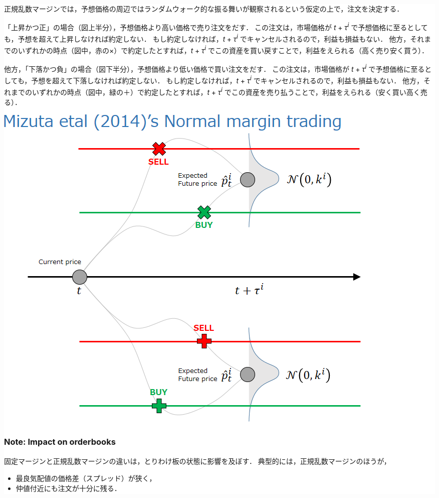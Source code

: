 正規乱数マージンでは，予想価格の周辺ではランダムウォーク的な振る舞いが観察されるという仮定の上で，注文を決定する．

「上昇かつ正」の場合（図上半分），予想価格より高い価格で売り注文をだす．
この注文は，市場価格が $t + \tau^i$ で予想価格に至るとしても，予想を超えて上昇しなければ約定しない．
もし約定しなければ，$t + \tau^i$ でキャンセルされるので，利益も損益もない．
他方，それまでのいずれかの時点（図中，赤の×）で約定したとすれば，$t + \tau^i$ でこの資産を買い戻すことで，利益をえられる（高く売り安く買う）．

他方，「下落かつ負」の場合（図下半分），予想価格より低い価格で買い注文をだす．
この注文は，市場価格が $t + \tau^i$ で予想価格に至るとしても，予想を超えて下落しなければ約定しない．
もし約定しなければ，$t + \tau^i$ でキャンセルされるので，利益も損益もない．
他方，それまでのいずれかの時点（図中，緑の＋）で約定したとすれば，$t + \tau^i$ でこの資産を売り払うことで，利益をえられる（安く買い高く売る）．

![small](/img/trade_Mizuta2014.png)


### Note: Impact on orderbooks

固定マージンと正規乱数マージンの違いは，とりわけ板の状態に影響を及ぼす．
典型的には，正規乱数マージンのほうが，

  * 最良気配値の価格差（スプレッド）が狭く，
  * 仲値付近にも注文が十分に残る．
